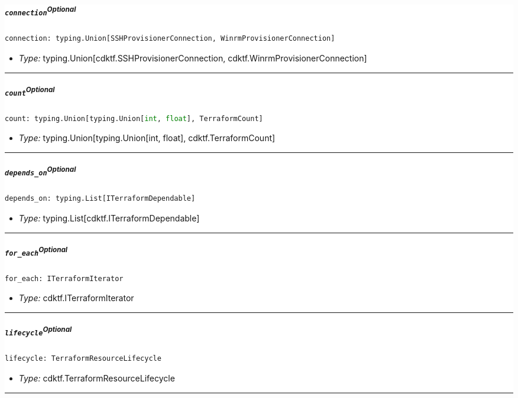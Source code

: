 
##### `connection`<sup>Optional</sup> <a name="connection" id="@cdktf/provider-tfe.sshKey.SshKeyConfig.property.connection"></a>

```python
connection: typing.Union[SSHProvisionerConnection, WinrmProvisionerConnection]
```

- *Type:* typing.Union[cdktf.SSHProvisionerConnection, cdktf.WinrmProvisionerConnection]

---

##### `count`<sup>Optional</sup> <a name="count" id="@cdktf/provider-tfe.sshKey.SshKeyConfig.property.count"></a>

```python
count: typing.Union[typing.Union[int, float], TerraformCount]
```

- *Type:* typing.Union[typing.Union[int, float], cdktf.TerraformCount]

---

##### `depends_on`<sup>Optional</sup> <a name="depends_on" id="@cdktf/provider-tfe.sshKey.SshKeyConfig.property.dependsOn"></a>

```python
depends_on: typing.List[ITerraformDependable]
```

- *Type:* typing.List[cdktf.ITerraformDependable]

---

##### `for_each`<sup>Optional</sup> <a name="for_each" id="@cdktf/provider-tfe.sshKey.SshKeyConfig.property.forEach"></a>

```python
for_each: ITerraformIterator
```

- *Type:* cdktf.ITerraformIterator

---

##### `lifecycle`<sup>Optional</sup> <a name="lifecycle" id="@cdktf/provider-tfe.sshKey.SshKeyConfig.property.lifecycle"></a>

```python
lifecycle: TerraformResourceLifecycle
```

- *Type:* cdktf.TerraformResourceLifecycle

---
